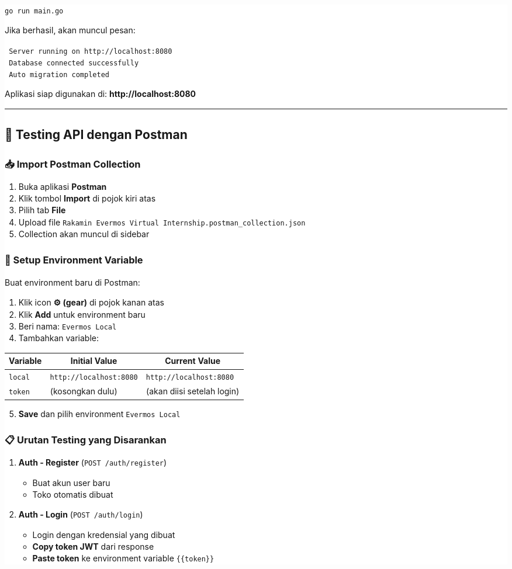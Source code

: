 ```bash
go run main.go
```

Jika berhasil, akan muncul pesan:

```
 Server running on http://localhost:8080
 Database connected successfully
 Auto migration completed
```

Aplikasi siap digunakan di: **http://localhost:8080**

---

## 🧪 Testing API dengan Postman

### 📥 Import Postman Collection

1. Buka aplikasi **Postman**
2. Klik tombol **Import** di pojok kiri atas
3. Pilih tab **File**
4. Upload file `Rakamin Evermos Virtual Internship.postman_collection.json`
5. Collection akan muncul di sidebar

### 🔧 Setup Environment Variable

Buat environment baru di Postman:

1. Klik icon **⚙️ (gear)** di pojok kanan atas
2. Klik **Add** untuk environment baru
3. Beri nama: `Evermos Local`
4. Tambahkan variable:

| Variable | Initial Value           | Current Value              |
| -------- | ----------------------- | -------------------------- |
| `local`  | `http://localhost:8080` | `http://localhost:8080`    |
| `token`  | (kosongkan dulu)        | (akan diisi setelah login) |

5. **Save** dan pilih environment `Evermos Local`

### 📋 Urutan Testing yang Disarankan

1. **Auth - Register** (`POST /auth/register`)

   - Buat akun user baru
   - Toko otomatis dibuat

2. **Auth - Login** (`POST /auth/login`)

   - Login dengan kredensial yang dibuat
   - **Copy token JWT** dari response
   - **Paste token** ke environment variable `{{token}}`
